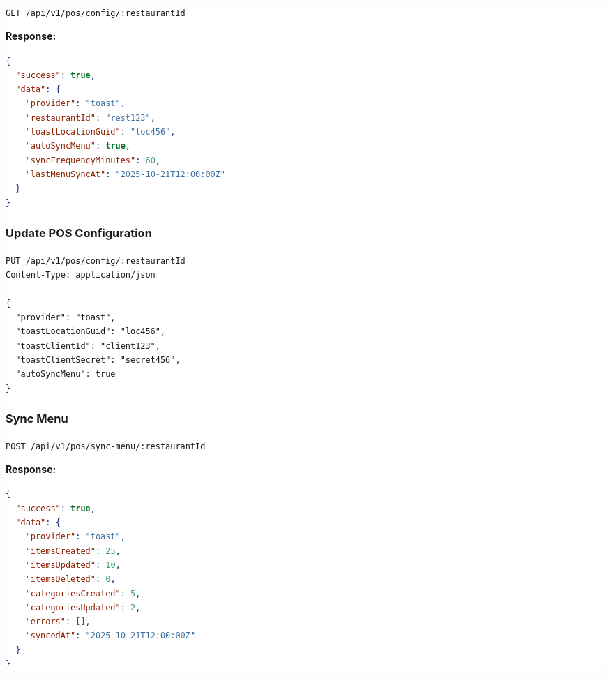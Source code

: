 ```http
GET /api/v1/pos/config/:restaurantId
```

**Response:**
```json
{
  "success": true,
  "data": {
    "provider": "toast",
    "restaurantId": "rest123",
    "toastLocationGuid": "loc456",
    "autoSyncMenu": true,
    "syncFrequencyMinutes": 60,
    "lastMenuSyncAt": "2025-10-21T12:00:00Z"
  }
}
```

### Update POS Configuration

```http
PUT /api/v1/pos/config/:restaurantId
Content-Type: application/json

{
  "provider": "toast",
  "toastLocationGuid": "loc456",
  "toastClientId": "client123",
  "toastClientSecret": "secret456",
  "autoSyncMenu": true
}
```

### Sync Menu

```http
POST /api/v1/pos/sync-menu/:restaurantId
```

**Response:**
```json
{
  "success": true,
  "data": {
    "provider": "toast",
    "itemsCreated": 25,
    "itemsUpdated": 10,
    "itemsDeleted": 0,
    "categoriesCreated": 5,
    "categoriesUpdated": 2,
    "errors": [],
    "syncedAt": "2025-10-21T12:00:00Z"
  }
}
```
